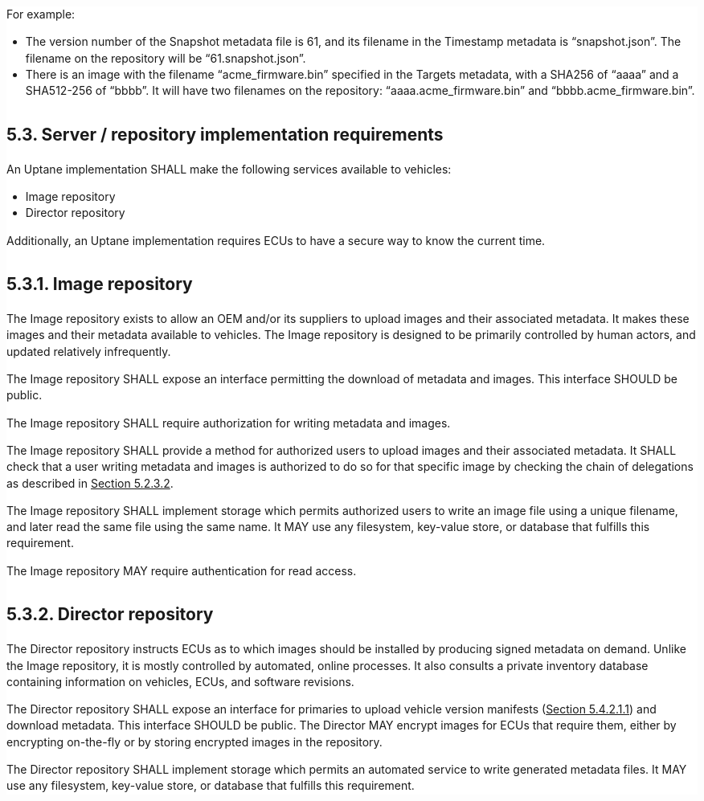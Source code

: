 For example:

- The version number of the Snapshot metadata file is 61, and its filename in the Timestamp metadata is “snapshot.json”. The filename on the repository will be “61.snapshot.json”.
- There is an image with the filename “acme_firmware.bin” specified in the Targets metadata, with a SHA256 of “aaaa” and a SHA512-256 of “bbbb”. It will have two filenames on the repository: “aaaa.acme_firmware.bin” and “bbbb.acme_firmware.bin”.

## 5.3. Server / repository implementation requirements

An Uptane implementation SHALL make the following services available to vehicles:

- Image repository
- Director repository

Additionally, an Uptane implementation requires ECUs to have a secure way to know the current time.

## 5.3.1. Image repository

The Image repository exists to allow an OEM and/or its suppliers to upload images and their associated metadata. It makes these images and their metadata available to vehicles. The Image repository is designed to be primarily controlled by human actors, and updated relatively infrequently.

The Image repository SHALL expose an interface permitting the download of metadata and images. This interface SHOULD be public.

The Image repository SHALL require authorization for writing metadata and images.

The Image repository SHALL provide a method for authorized users to upload images and their associated metadata. It SHALL check that a user writing metadata and images is authorized to do so for that specific image by checking the chain of delegations as described in [Section 5.2.3.2](#5232-metadata-about-delegations).

The Image repository SHALL implement storage which permits authorized users to write an image file using a unique filename, and later read the same file using the same name. It MAY use any filesystem, key-value store, or database that fulfills this requirement.

The Image repository MAY require authentication for read access.

## 5.3.2. Director repository

The Director repository instructs ECUs as to which images should be installed by producing signed metadata on demand. Unlike the Image repository, it is mostly controlled by automated, online processes. It also consults a private inventory database containing information on vehicles, ECUs, and software revisions.

The Director repository SHALL expose an interface for primaries to upload vehicle version manifests ([Section 5.4.2.1.1](#54211-vehicle-version-manifest)) and download metadata. This interface SHOULD be public. The Director MAY encrypt images for ECUs that require them, either by encrypting on-the-fly or by storing encrypted images in the repository.

The Director repository SHALL implement storage which permits an automated service to write generated metadata files. It MAY use any filesystem, key-value store, or database that fulfills this requirement.
